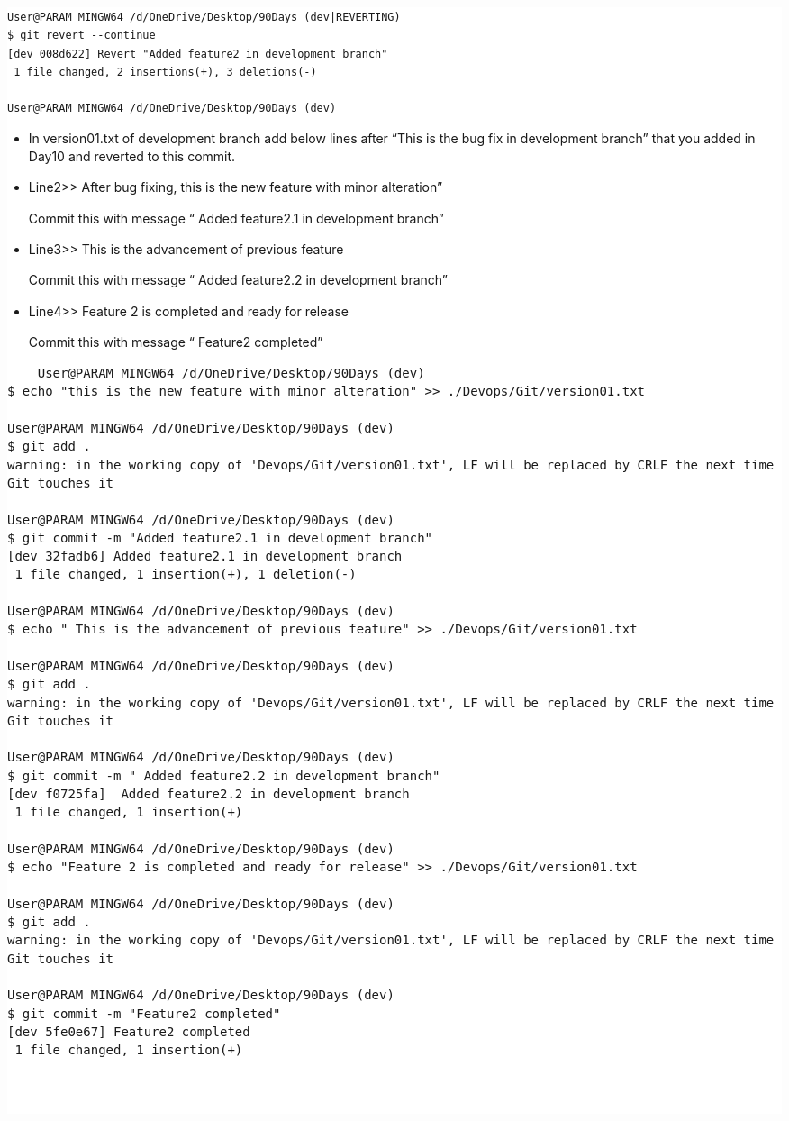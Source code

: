     User@PARAM MINGW64 /d/OneDrive/Desktop/90Days (dev|REVERTING)
    $ git revert --continue
    [dev 008d622] Revert "Added feature2 in development branch"
     1 file changed, 2 insertions(+), 3 deletions(-)

    User@PARAM MINGW64 /d/OneDrive/Desktop/90Days (dev)
</pre>




- In version01.txt of development branch add below lines after “This is the bug fix in development branch” that you added in Day10 and reverted to this commit.
- Line2>> After bug fixing, this is the new feature with minor alteration”

  Commit this with message “ Added feature2.1 in development branch”
- Line3>> This is the advancement of previous feature

  Commit this with message “ Added feature2.2 in development branch”
- Line4>> Feature 2 is completed and ready for release

  Commit this with message “ Feature2 completed”

<pre>
    User@PARAM MINGW64 /d/OneDrive/Desktop/90Days (dev)
$ echo "this is the new feature with minor alteration" >> ./Devops/Git/version01.txt

User@PARAM MINGW64 /d/OneDrive/Desktop/90Days (dev)
$ git add .
warning: in the working copy of 'Devops/Git/version01.txt', LF will be replaced by CRLF the next time Git touches it

User@PARAM MINGW64 /d/OneDrive/Desktop/90Days (dev)
$ git commit -m "Added feature2.1 in development branch"
[dev 32fadb6] Added feature2.1 in development branch
 1 file changed, 1 insertion(+), 1 deletion(-)

User@PARAM MINGW64 /d/OneDrive/Desktop/90Days (dev)
$ echo " This is the advancement of previous feature" >> ./Devops/Git/version01.txt

User@PARAM MINGW64 /d/OneDrive/Desktop/90Days (dev)
$ git add .
warning: in the working copy of 'Devops/Git/version01.txt', LF will be replaced by CRLF the next time Git touches it

User@PARAM MINGW64 /d/OneDrive/Desktop/90Days (dev)
$ git commit -m " Added feature2.2 in development branch"
[dev f0725fa]  Added feature2.2 in development branch
 1 file changed, 1 insertion(+)

User@PARAM MINGW64 /d/OneDrive/Desktop/90Days (dev)
$ echo "Feature 2 is completed and ready for release" >> ./Devops/Git/version01.txt

User@PARAM MINGW64 /d/OneDrive/Desktop/90Days (dev)
$ git add .
warning: in the working copy of 'Devops/Git/version01.txt', LF will be replaced by CRLF the next time Git touches it

User@PARAM MINGW64 /d/OneDrive/Desktop/90Days (dev)
$ git commit -m "Feature2 completed"
[dev 5fe0e67] Feature2 completed
 1 file changed, 1 insertion(+)
